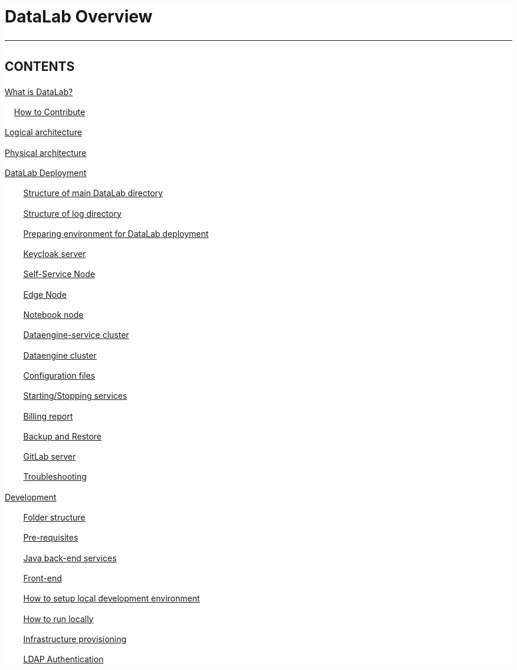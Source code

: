 DataLab Overview
=============

-------
CONTENTS
-------

[What is DataLab?](#What_is_DataLab)

&nbsp; &nbsp; [How to Contribute](CONTRIBUTING.md)

[Logical architecture](#Logical_architecture)

[Physical architecture](#Physical_architecture)

[DataLab Deployment](#DataLab_Deployment)

&nbsp; &nbsp; &nbsp; &nbsp; [Structure of main DataLab directory](#DataLab_directory)

&nbsp; &nbsp; &nbsp; &nbsp; [Structure of log directory](#log_directory)

&nbsp; &nbsp; &nbsp; &nbsp; [Preparing environment for DataLab deployment](#Env_for_DataLab)

&nbsp; &nbsp; &nbsp; &nbsp; [Keycloak server](#Keycloak_server)

&nbsp; &nbsp; &nbsp; &nbsp; [Self-Service Node](#Self_Service_Node)

&nbsp; &nbsp; &nbsp; &nbsp; [Edge Node](#Edge_Node)

&nbsp; &nbsp; &nbsp; &nbsp; [Notebook node](#Notebook_node)

&nbsp; &nbsp; &nbsp; &nbsp; [Dataengine-service cluster](#Dataengine-service_cluster)

&nbsp; &nbsp; &nbsp; &nbsp; [Dataengine cluster](#Dataengine_cluster)

&nbsp; &nbsp; &nbsp; &nbsp; [Configuration files](#Configuration_files)

&nbsp; &nbsp; &nbsp; &nbsp; [Starting/Stopping services](#Starting_Stopping_services)

&nbsp; &nbsp; &nbsp; &nbsp; [Billing report](#Billing_Report)

&nbsp; &nbsp; &nbsp; &nbsp; [Backup and Restore](#Backup_and_Restore)

&nbsp; &nbsp; &nbsp; &nbsp; [GitLab server](#GitLab_server)

&nbsp; &nbsp; &nbsp; &nbsp; [Troubleshooting](#Troubleshooting)

[Development](#Development)

&nbsp; &nbsp; &nbsp; &nbsp; [Folder structure](#Folder_structure)

&nbsp; &nbsp; &nbsp; &nbsp; [Pre-requisites](#Pre-requisites)

&nbsp; &nbsp; &nbsp; &nbsp; [Java back-end services](#Java_back_end_services)

&nbsp; &nbsp; &nbsp; &nbsp; [Front-end](#Front_end)

&nbsp; &nbsp; &nbsp; &nbsp; [How to setup local development environment](#setup_local_environment)

&nbsp; &nbsp; &nbsp; &nbsp; [How to run locally](#run_locally)

&nbsp; &nbsp; &nbsp; &nbsp; [Infrastructure provisioning](#Infrastructure_provisioning)

&nbsp; &nbsp; &nbsp; &nbsp; [LDAP Authentication](#LDAP_Authentication)
